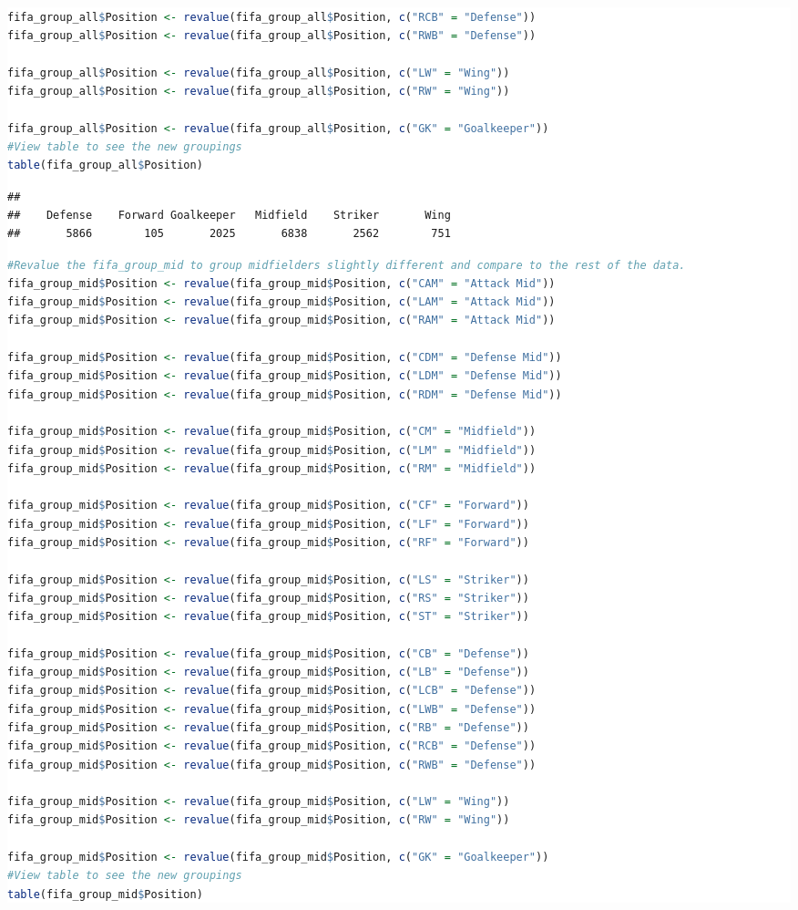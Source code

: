 ``` r
fifa_group_all$Position <- revalue(fifa_group_all$Position, c("RCB" = "Defense"))
fifa_group_all$Position <- revalue(fifa_group_all$Position, c("RWB" = "Defense"))

fifa_group_all$Position <- revalue(fifa_group_all$Position, c("LW" = "Wing"))
fifa_group_all$Position <- revalue(fifa_group_all$Position, c("RW" = "Wing"))

fifa_group_all$Position <- revalue(fifa_group_all$Position, c("GK" = "Goalkeeper"))
#View table to see the new groupings
table(fifa_group_all$Position)
```

    ## 
    ##    Defense    Forward Goalkeeper   Midfield    Striker       Wing 
    ##       5866        105       2025       6838       2562        751

``` r
#Revalue the fifa_group_mid to group midfielders slightly different and compare to the rest of the data.
fifa_group_mid$Position <- revalue(fifa_group_mid$Position, c("CAM" = "Attack Mid"))
fifa_group_mid$Position <- revalue(fifa_group_mid$Position, c("LAM" = "Attack Mid"))
fifa_group_mid$Position <- revalue(fifa_group_mid$Position, c("RAM" = "Attack Mid"))

fifa_group_mid$Position <- revalue(fifa_group_mid$Position, c("CDM" = "Defense Mid"))
fifa_group_mid$Position <- revalue(fifa_group_mid$Position, c("LDM" = "Defense Mid"))
fifa_group_mid$Position <- revalue(fifa_group_mid$Position, c("RDM" = "Defense Mid"))

fifa_group_mid$Position <- revalue(fifa_group_mid$Position, c("CM" = "Midfield"))
fifa_group_mid$Position <- revalue(fifa_group_mid$Position, c("LM" = "Midfield"))
fifa_group_mid$Position <- revalue(fifa_group_mid$Position, c("RM" = "Midfield"))

fifa_group_mid$Position <- revalue(fifa_group_mid$Position, c("CF" = "Forward"))
fifa_group_mid$Position <- revalue(fifa_group_mid$Position, c("LF" = "Forward"))
fifa_group_mid$Position <- revalue(fifa_group_mid$Position, c("RF" = "Forward"))

fifa_group_mid$Position <- revalue(fifa_group_mid$Position, c("LS" = "Striker"))
fifa_group_mid$Position <- revalue(fifa_group_mid$Position, c("RS" = "Striker"))
fifa_group_mid$Position <- revalue(fifa_group_mid$Position, c("ST" = "Striker"))

fifa_group_mid$Position <- revalue(fifa_group_mid$Position, c("CB" = "Defense"))
fifa_group_mid$Position <- revalue(fifa_group_mid$Position, c("LB" = "Defense"))
fifa_group_mid$Position <- revalue(fifa_group_mid$Position, c("LCB" = "Defense"))
fifa_group_mid$Position <- revalue(fifa_group_mid$Position, c("LWB" = "Defense"))
fifa_group_mid$Position <- revalue(fifa_group_mid$Position, c("RB" = "Defense"))
fifa_group_mid$Position <- revalue(fifa_group_mid$Position, c("RCB" = "Defense"))
fifa_group_mid$Position <- revalue(fifa_group_mid$Position, c("RWB" = "Defense"))

fifa_group_mid$Position <- revalue(fifa_group_mid$Position, c("LW" = "Wing"))
fifa_group_mid$Position <- revalue(fifa_group_mid$Position, c("RW" = "Wing"))

fifa_group_mid$Position <- revalue(fifa_group_mid$Position, c("GK" = "Goalkeeper"))
#View table to see the new groupings
table(fifa_group_mid$Position)
```
